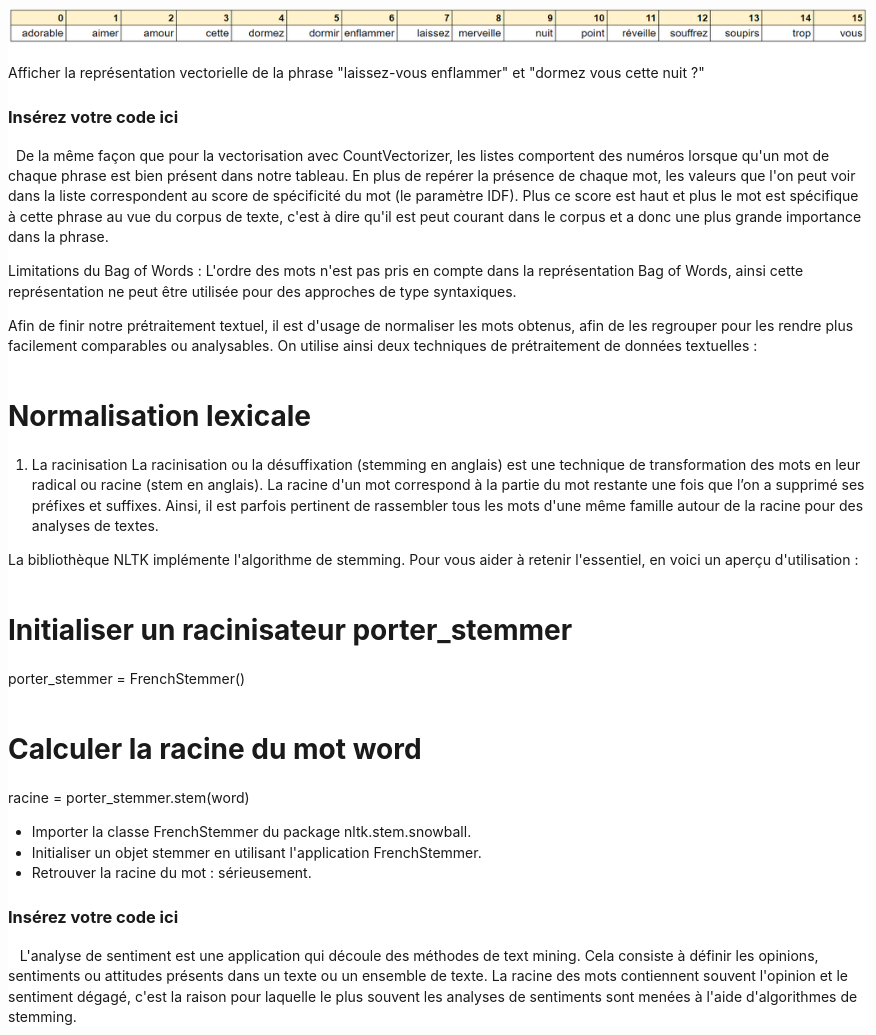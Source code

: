 <img src="pictures/vector.png">

Afficher la représentation vectorielle de la phrase "laissez-vous enflammer" et "dormez vous cette nuit ?"

### Insérez votre code ici

​
​
De la même façon que pour la vectorisation avec CountVectorizer, les listes comportent des numéros lorsque qu'un mot de chaque phrase est bien présent dans notre tableau. En plus de repérer la présence de chaque mot, les valeurs que l'on peut voir dans la liste correspondent au score de spécificité du mot (le paramètre IDF). Plus ce score est haut et plus le mot est spécifique à cette phrase au vue du corpus de texte, c'est à dire qu'il est peut courant dans le corpus et a donc une plus grande importance dans la phrase.

Limitations du Bag of Words : L'ordre des mots n'est pas pris en compte dans la représentation Bag of Words, ainsi cette représentation ne peut être utilisée pour des approches de type syntaxiques.

Afin de finir notre prétraitement textuel, il est d'usage de normaliser les mots obtenus, afin de les regrouper pour les rendre plus facilement comparables ou analysables. On utilise ainsi deux techniques de prétraitement de données textuelles :

# Normalisation lexicale

1. La racinisation
   La racinisation ou la désuffixation (stemming en anglais) est une technique de transformation des mots en leur radical ou racine (stem en anglais). La racine d'un mot correspond à la partie du mot restante une fois que l’on a supprimé ses préfixes et suffixes. Ainsi, il est parfois pertinent de rassembler tous les mots d'une même famille autour de la racine pour des analyses de textes.

La bibliothèque NLTK implémente l'algorithme de stemming. Pour vous aider à retenir l'essentiel, en voici un aperçu d'utilisation :

# Initialiser un racinisateur porter_stemmer

porter_stemmer = FrenchStemmer()

# Calculer la racine du mot **word**

racine = porter_stemmer.stem(word)

- Importer la classe FrenchStemmer du package nltk.stem.snowball.
- Initialiser un objet stemmer en utilisant l'application FrenchStemmer.
- Retrouver la racine du mot : sérieusement.

### Insérez votre code ici

​
​
​
L'analyse de sentiment est une application qui découle des méthodes de text mining. Cela consiste à définir les opinions, sentiments ou attitudes présents dans un texte ou un ensemble de texte. La racine des mots contiennent souvent l'opinion et le sentiment dégagé, c'est la raison pour laquelle le plus souvent les analyses de sentiments sont menées à l'aide d'algorithmes de stemming.
